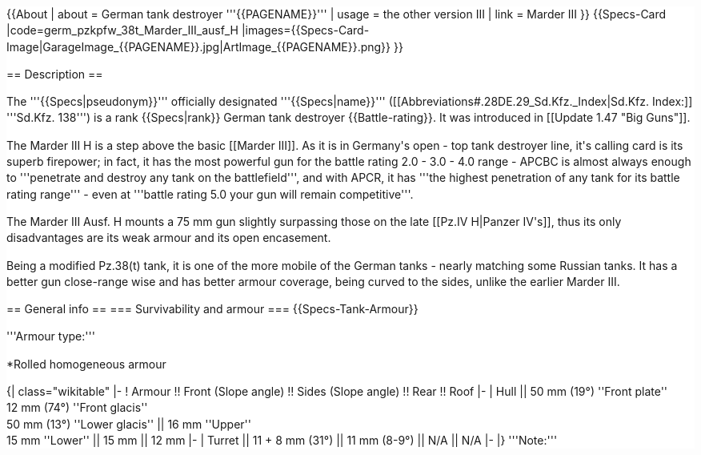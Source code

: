 {{About
| about = German tank destroyer '''{{PAGENAME}}'''
| usage = the other version III
| link = Marder III
}}
{{Specs-Card
|code=germ_pzkpfw_38t_Marder_III_ausf_H
|images={{Specs-Card-Image|GarageImage_{{PAGENAME}}.jpg|ArtImage\_{{PAGENAME}}.png}}
}}

== Description ==



The '''{{Specs|pseudonym}}''' officially designated '''{{Specs|name}}''' ([[Abbreviations#.28DE.29_Sd.Kfz._Index|Sd.Kfz. Index:]] '''Sd.Kfz. 138''') is a rank {{Specs|rank}} German tank destroyer {{Battle-rating}}. It was introduced in [[Update 1.47 "Big Guns"]].

The Marder III H is a step above the basic [[Marder III]]. As it is in Germany's open - top tank destroyer line, it's calling card is its superb firepower; in fact, it has the most powerful gun for the battle rating 2.0 - 3.0 - 4.0 range - APCBC is almost always enough to '''penetrate and destroy any tank on the battlefield''', and with APCR, it has '''the highest penetration of any tank for its battle rating range''' - even at '''battle rating 5.0 your gun will remain competitive'''.

The Marder III Ausf. H mounts a 75 mm gun slightly surpassing those on the late [[Pz.IV H|Panzer IV's]], thus its only disadvantages are its weak armour and its open encasement.

Being a modified Pz.38(t) tank, it is one of the more mobile of the German tanks - nearly matching some Russian tanks. It has a better gun close-range wise and has better armour coverage, being curved to the sides, unlike the earlier Marder III.

== General info ==
=== Survivability and armour ===
{{Specs-Tank-Armour}}



'''Armour type:'''

\*Rolled homogeneous armour

{| class="wikitable"
|-
! Armour !! Front (Slope angle) !! Sides (Slope angle) !! Rear !! Roof
|-
| Hull || 50 mm (19°) ''Front plate'' <br> 12 mm (74°) ''Front glacis'' <br> 50 mm (13°) ''Lower glacis'' || 16 mm ''Upper'' <br> 15 mm ''Lower'' || 15 mm || 12 mm
|-
| Turret || 11 + 8 mm (31°) || 11 mm (8-9°) || N/A || N/A
|-
|}
'''Note:'''
